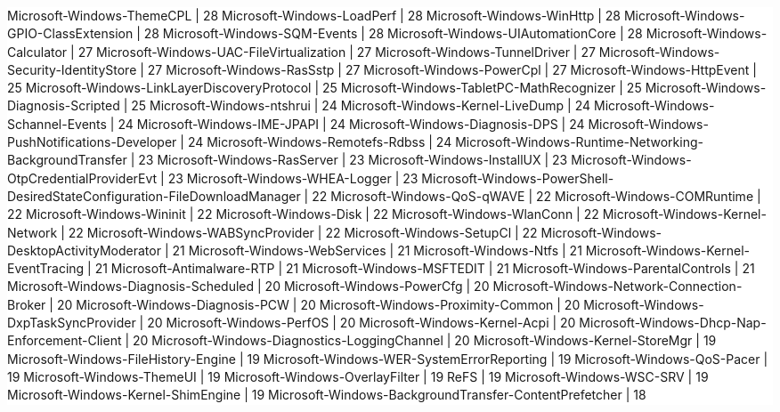 Microsoft-Windows-ThemeCPL                                                  |  28
Microsoft-Windows-LoadPerf                                                  |  28
Microsoft-Windows-WinHttp                                                   |  28
Microsoft-Windows-GPIO-ClassExtension                                       |  28
Microsoft-Windows-SQM-Events                                                |  28
Microsoft-Windows-UIAutomationCore                                          |  28
Microsoft-Windows-Calculator                                                |  27
Microsoft-Windows-UAC-FileVirtualization                                    |  27
Microsoft-Windows-TunnelDriver                                              |  27
Microsoft-Windows-Security-IdentityStore                                    |  27
Microsoft-Windows-RasSstp                                                   |  27
Microsoft-Windows-PowerCpl                                                  |  27
Microsoft-Windows-HttpEvent                                                 |  25
Microsoft-Windows-LinkLayerDiscoveryProtocol                                |  25
Microsoft-Windows-TabletPC-MathRecognizer                                   |  25
Microsoft-Windows-Diagnosis-Scripted                                        |  25
Microsoft-Windows-ntshrui                                                   |  24
Microsoft-Windows-Kernel-LiveDump                                           |  24
Microsoft-Windows-Schannel-Events                                           |  24
Microsoft-Windows-IME-JPAPI                                                 |  24
Microsoft-Windows-Diagnosis-DPS                                             |  24
Microsoft-Windows-PushNotifications-Developer                               |  24
Microsoft-Windows-Remotefs-Rdbss                                            |  24
Microsoft-Windows-Runtime-Networking-BackgroundTransfer                     |  23
Microsoft-Windows-RasServer                                                 |  23
Microsoft-Windows-InstallUX                                                 |  23
Microsoft-Windows-OtpCredentialProviderEvt                                  |  23
Microsoft-Windows-WHEA-Logger                                               |  23
Microsoft-Windows-PowerShell-DesiredStateConfiguration-FileDownloadManager  |  22
Microsoft-Windows-QoS-qWAVE                                                 |  22
Microsoft-Windows-COMRuntime                                                |  22
Microsoft-Windows-Wininit                                                   |  22
Microsoft-Windows-Disk                                                      |  22
Microsoft-Windows-WlanConn                                                  |  22
Microsoft-Windows-Kernel-Network                                            |  22
Microsoft-Windows-WABSyncProvider                                           |  22
Microsoft-Windows-SetupCl                                                   |  22
Microsoft-Windows-DesktopActivityModerator                                  |  21
Microsoft-Windows-WebServices                                               |  21
Microsoft-Windows-Ntfs                                                      |  21
Microsoft-Windows-Kernel-EventTracing                                       |  21
Microsoft-Antimalware-RTP                                                   |  21
Microsoft-Windows-MSFTEDIT                                                  |  21
Microsoft-Windows-ParentalControls                                          |  21
Microsoft-Windows-Diagnosis-Scheduled                                       |  20
Microsoft-Windows-PowerCfg                                                  |  20
Microsoft-Windows-Network-Connection-Broker                                 |  20
Microsoft-Windows-Diagnosis-PCW                                             |  20
Microsoft-Windows-Proximity-Common                                          |  20
Microsoft-Windows-DxpTaskSyncProvider                                       |  20
Microsoft-Windows-PerfOS                                                    |  20
Microsoft-Windows-Kernel-Acpi                                               |  20
Microsoft-Windows-Dhcp-Nap-Enforcement-Client                               |  20
Microsoft-Windows-Diagnostics-LoggingChannel                                |  20
Microsoft-Windows-Kernel-StoreMgr                                           |  19
Microsoft-Windows-FileHistory-Engine                                        |  19
Microsoft-Windows-WER-SystemErrorReporting                                  |  19
Microsoft-Windows-QoS-Pacer                                                 |  19
Microsoft-Windows-ThemeUI                                                   |  19
Microsoft-Windows-OverlayFilter                                             |  19
ReFS                                                                        |  19
Microsoft-Windows-WSC-SRV                                                   |  19
Microsoft-Windows-Kernel-ShimEngine                                         |  19
Microsoft-Windows-BackgroundTransfer-ContentPrefetcher                      |  18